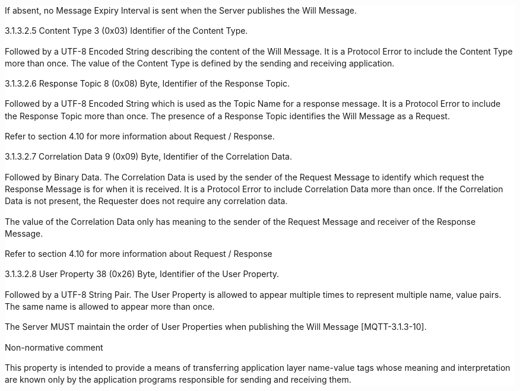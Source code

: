  

If absent, no Message Expiry Interval is sent when the Server publishes the Will Message.

 

3.1.3.2.5 Content Type
3 (0x03) Identifier of the Content Type.

Followed by a UTF-8 Encoded String describing the content of the Will Message. It is a Protocol Error to include the Content Type more than once. The value of the Content Type is defined by the sending and receiving application.

 

3.1.3.2.6 Response Topic
8 (0x08) Byte, Identifier of the Response Topic.

Followed by a UTF-8 Encoded String which is used as the Topic Name for a response message. It is a Protocol Error to include the Response Topic more than once. The presence of a Response Topic identifies the Will Message as a Request.

 

Refer to section 4.10 for more information about Request / Response.

 

3.1.3.2.7 Correlation Data
9 (0x09) Byte, Identifier of the Correlation Data.

Followed by Binary Data. The Correlation Data is used by the sender of the Request Message to identify which request the Response Message is for when it is received. It is a Protocol Error to include Correlation Data more than once. If the Correlation Data is not present, the Requester does not require any correlation data.

 

The value of the Correlation Data only has meaning to the sender of the Request Message and receiver of the Response Message.

 

Refer to section 4.10 for more information about Request / Response

 

3.1.3.2.8 User Property
38 (0x26) Byte, Identifier of the User Property.

Followed by a UTF-8 String Pair. The User Property is allowed to appear multiple times to represent multiple name, value pairs. The same name is allowed to appear more than once.

 

The Server MUST maintain the order of User Properties when publishing the Will Message [MQTT-3.1.3-10].

 

Non-normative comment

This property is intended to provide a means of transferring application layer name-value tags whose meaning and interpretation are known only by the application programs responsible for sending and receiving them.

 